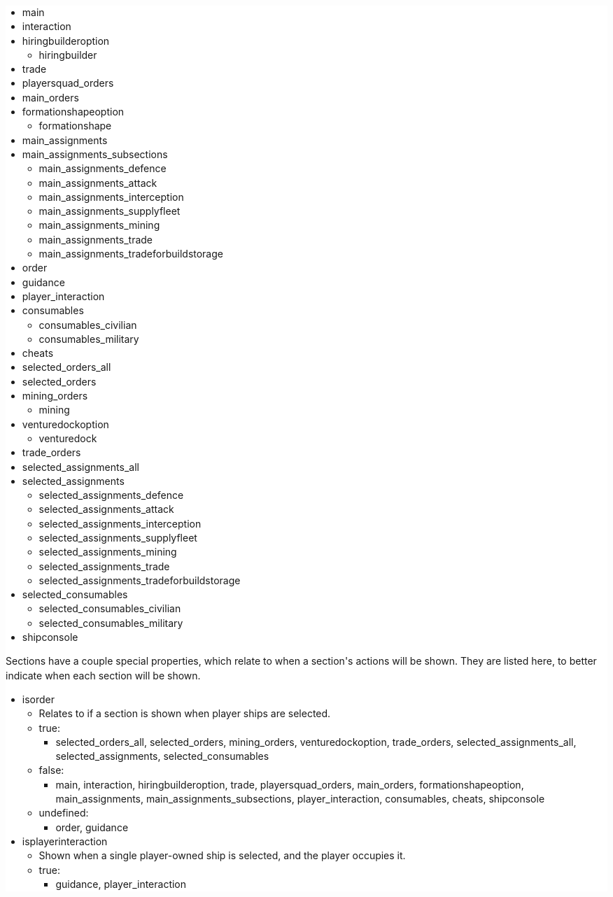 * main
* interaction
* hiringbuilderoption
  - hiringbuilder
* trade
* playersquad_orders
* main_orders
* formationshapeoption
  - formationshape
* main_assignments
* main_assignments_subsections
  - main_assignments_defence
  - main_assignments_attack
  - main_assignments_interception
  - main_assignments_supplyfleet
  - main_assignments_mining
  - main_assignments_trade
  - main_assignments_tradeforbuildstorage
* order
* guidance
* player_interaction
* consumables
  - consumables_civilian
  - consumables_military
* cheats
* selected_orders_all
* selected_orders
* mining_orders
  - mining
* venturedockoption
  - venturedock
* trade_orders
* selected_assignments_all
* selected_assignments
  - selected_assignments_defence
  - selected_assignments_attack
  - selected_assignments_interception
  - selected_assignments_supplyfleet
  - selected_assignments_mining
  - selected_assignments_trade
  - selected_assignments_tradeforbuildstorage
* selected_consumables
  - selected_consumables_civilian
  - selected_consumables_military
* shipconsole
    
Sections have a couple special properties, which relate to when a section's actions will be shown. They are listed here, to better indicate when each section will be shown.
    
* isorder
  - Relates to if a section is shown when player ships are selected.
  - true:
    - selected_orders_all, selected_orders, mining_orders, venturedockoption, trade_orders, selected_assignments_all, selected_assignments, selected_consumables
  - false:
    - main, interaction, hiringbuilderoption, trade, playersquad_orders, main_orders, formationshapeoption, main_assignments, main_assignments_subsections, player_interaction, consumables, cheats, shipconsole
  - undefined:
    - order, guidance
* isplayerinteraction
  - Shown when a single player-owned ship is selected, and the player occupies it.
  - true:
    - guidance, player_interaction